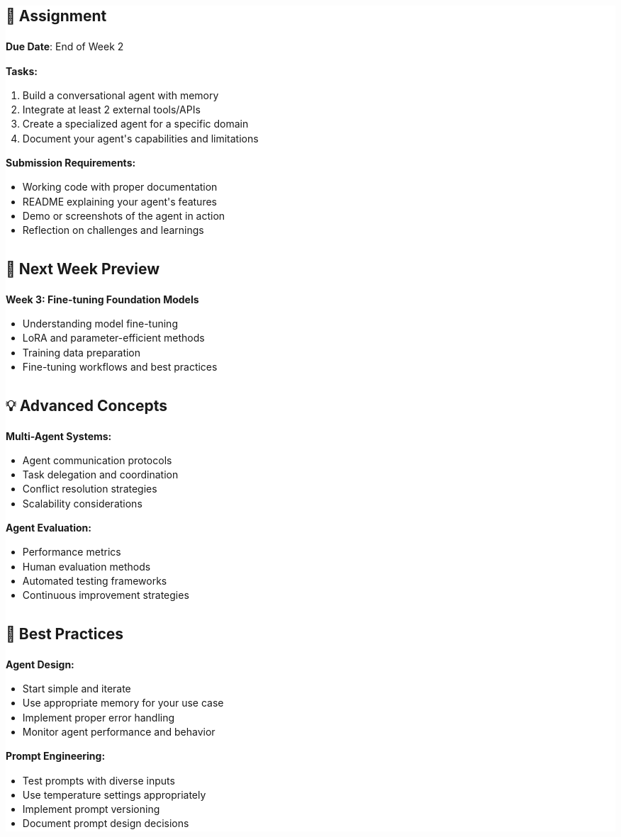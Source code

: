 ## 📝 Assignment

**Due Date**: End of Week 2

**Tasks:**
1. Build a conversational agent with memory
2. Integrate at least 2 external tools/APIs
3. Create a specialized agent for a specific domain
4. Document your agent's capabilities and limitations

**Submission Requirements:**
- Working code with proper documentation
- README explaining your agent's features
- Demo or screenshots of the agent in action
- Reflection on challenges and learnings

## 🎯 Next Week Preview

**Week 3: Fine-tuning Foundation Models**
- Understanding model fine-tuning
- LoRA and parameter-efficient methods
- Training data preparation
- Fine-tuning workflows and best practices

## 💡 Advanced Concepts

**Multi-Agent Systems:**
- Agent communication protocols
- Task delegation and coordination
- Conflict resolution strategies
- Scalability considerations

**Agent Evaluation:**
- Performance metrics
- Human evaluation methods
- Automated testing frameworks
- Continuous improvement strategies

## 🚀 Best Practices

**Agent Design:**
- Start simple and iterate
- Use appropriate memory for your use case
- Implement proper error handling
- Monitor agent performance and behavior

**Prompt Engineering:**
- Test prompts with diverse inputs
- Use temperature settings appropriately
- Implement prompt versioning
- Document prompt design decisions
